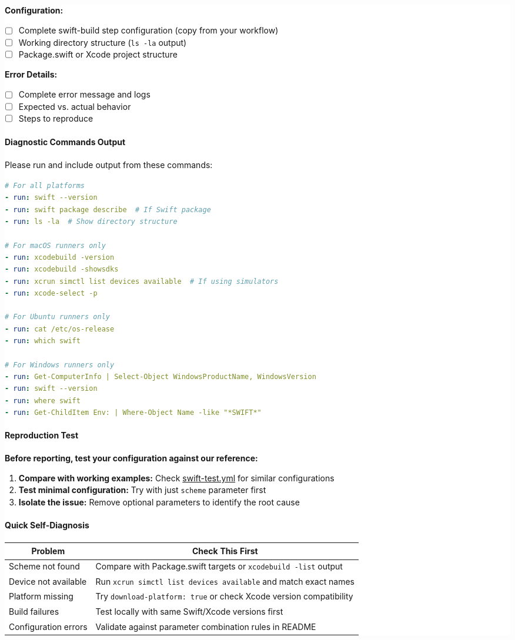 **Configuration:**
- [ ] Complete swift-build step configuration (copy from your workflow)
- [ ] Working directory structure (`ls -la` output)
- [ ] Package.swift or Xcode project structure

**Error Details:**
- [ ] Complete error message and logs
- [ ] Expected vs. actual behavior
- [ ] Steps to reproduce

#### Diagnostic Commands Output

Please run and include output from these commands:

```yaml
# For all platforms
- run: swift --version
- run: swift package describe  # If Swift package
- run: ls -la  # Show directory structure

# For macOS runners only
- run: xcodebuild -version
- run: xcodebuild -showsdks
- run: xcrun simctl list devices available  # If using simulators
- run: xcode-select -p

# For Ubuntu runners only  
- run: cat /etc/os-release
- run: which swift

# For Windows runners only
- run: Get-ComputerInfo | Select-Object WindowsProductName, WindowsVersion
- run: swift --version
- run: where swift
- run: Get-ChildItem Env: | Where-Object Name -like "*SWIFT*"
```

#### Reproduction Test

**Before reporting, test your configuration against our reference:**

1. **Compare with working examples:** Check [swift-test.yml](https://github.com/brightdigit/swift-build/blob/main/.github/workflows/swift-test.yml) for similar configurations
2. **Test minimal configuration:** Try with just `scheme` parameter first
3. **Isolate the issue:** Remove optional parameters to identify the root cause

#### Quick Self-Diagnosis

| Problem | Check This First |
|---------|------------------|
| Scheme not found | Compare with Package.swift targets or `xcodebuild -list` output |
| Device not available | Run `xcrun simctl list devices available` and match exact names |
| Platform missing | Try `download-platform: true` or check Xcode version compatibility |
| Build failures | Test locally with same Swift/Xcode versions first |
| Configuration errors | Validate against parameter combination rules in README |
